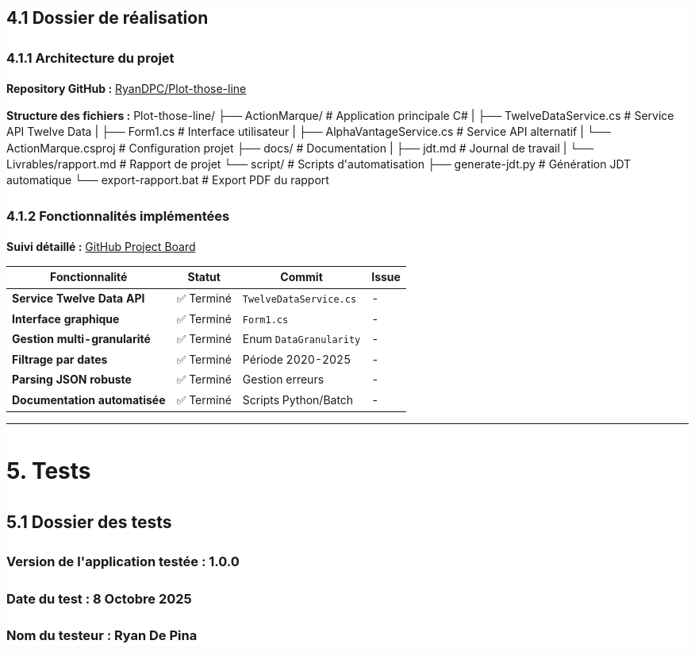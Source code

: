 ## 4.1 Dossier de réalisation

### 4.1.1 Architecture du projet

**Repository GitHub :** [RyanDPC/Plot-those-line](https://github.com/RyanDPC/Plot-those-line)

**Structure des fichiers :**
Plot-those-line/
├── ActionMarque/ # Application principale C#
| ├── TwelveDataService.cs # Service API Twelve Data
| ├── Form1.cs # Interface utilisateur
| ├── AlphaVantageService.cs # Service API alternatif
| └── ActionMarque.csproj # Configuration projet
├── docs/ # Documentation
| ├── jdt.md # Journal de travail
| └── Livrables/rapport.md # Rapport de projet
└── script/ # Scripts d'automatisation
├── generate-jdt.py # Génération JDT automatique
└── export-rapport.bat # Export PDF du rapport


### 4.1.2 Fonctionnalités implémentées

**Suivi détaillé :** [GitHub Project Board](https://github.com/users/RyanDPC/projects/4)

| Fonctionnalité | Statut | Commit | Issue |
|----------------|--------|--------|-------|
| **Service Twelve Data API** | ✅ Terminé | `TwelveDataService.cs` | - |
| **Interface graphique** | ✅ Terminé | `Form1.cs` | - |
| **Gestion multi-granularité** | ✅ Terminé | Enum `DataGranularity` | - |
| **Filtrage par dates** | ✅ Terminé | Période 2020-2025 | - |
| **Parsing JSON robuste** | ✅ Terminé | Gestion erreurs | - |
| **Documentation automatisée** | ✅ Terminé | Scripts Python/Batch | - |

---

# 5. Tests

## 5.1 Dossier des tests  

### Version de l'application testée : 1.0.0
### Date du test : 8 Octobre 2025
### Nom du testeur : Ryan De Pina
